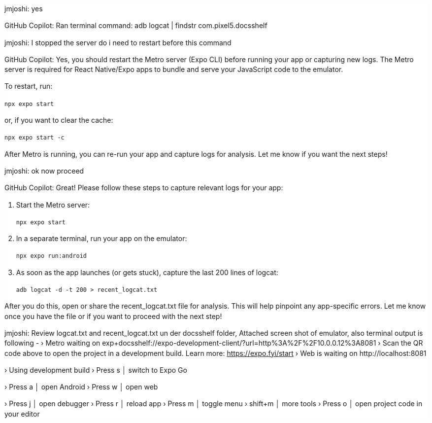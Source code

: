 jmjoshi: yes

GitHub Copilot: Ran terminal command: adb logcat | findstr com.pixel5.docsshelf

jmjoshi: I stopped the server do i need to restart before this command

GitHub Copilot: Yes, you should restart the Metro server (Expo CLI) before running your app or capturing new logs. The Metro server is required for React Native/Expo apps to bundle and serve your JavaScript code to the emulator.

To restart, run:
```
npx expo start
```
or, if you want to clear the cache:
```
npx expo start -c
```

After Metro is running, you can re-run your app and capture logs for analysis. Let me know if you want the next steps!

jmjoshi: ok now proceed

GitHub Copilot: Great! Please follow these steps to capture relevant logs for your app:

1. Start the Metro server:
   ```
   npx expo start
   ```
2. In a separate terminal, run your app on the emulator:
   ```
   npx expo run:android
   ```
3. As soon as the app launches (or gets stuck), capture the last 200 lines of logcat:
   ```
   adb logcat -d -t 200 > recent_logcat.txt
   ```

After you do this, open or share the recent_logcat.txt file for analysis. This will help pinpoint any app-specific errors. Let me know once you have the file or if you want to proceed with the next step!

jmjoshi: Review logcat.txt and recent_logcat.txt un der docsshelf folder, Attached screen shot of emulator, also terminal output is following - › Metro waiting on exp+docsshelf://expo-development-client/?url=http%3A%2F%2F10.0.0.12%3A8081
› Scan the QR code above to open the project in a development build. Learn more: https://expo.fyi/start
› Web is waiting on http://localhost:8081

› Using development build
› Press s │ switch to Expo Go

› Press a │ open Android
› Press w │ open web

› Press j │ open debugger
› Press r │ reload app
› Press m │ toggle menu
› shift+m │ more tools
› Press o │ open project code in your editor
